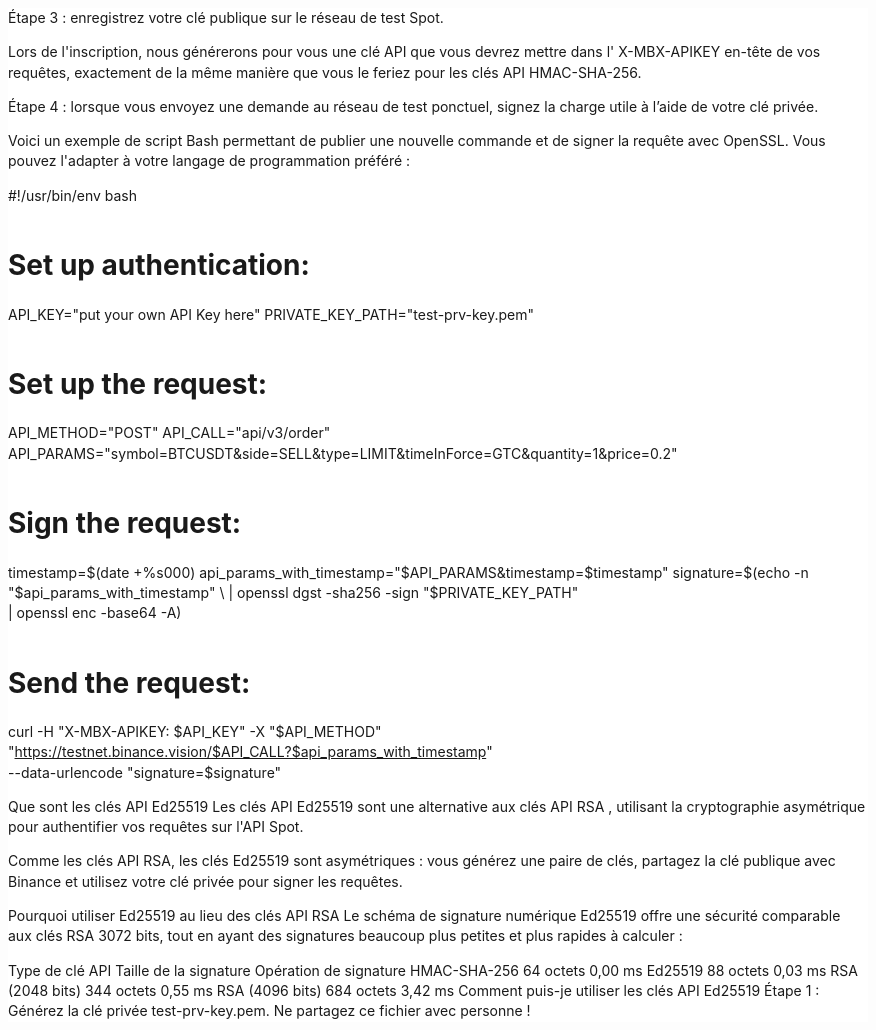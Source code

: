 Étape 3 : enregistrez votre clé publique sur le réseau de test Spot.

Lors de l'inscription, nous générerons pour vous une clé API que vous devrez mettre dans l' X-MBX-APIKEY en-tête de vos requêtes, exactement de la même manière que vous le feriez pour les clés API HMAC-SHA-256.

Étape 4 : lorsque vous envoyez une demande au réseau de test ponctuel, signez la charge utile à l’aide de votre clé privée.

Voici un exemple de script Bash permettant de publier une nouvelle commande et de signer la requête avec OpenSSL. Vous pouvez l'adapter à votre langage de programmation préféré :

#!/usr/bin/env bash

# Set up authentication:
API_KEY="put your own API Key here"
PRIVATE_KEY_PATH="test-prv-key.pem"

# Set up the request:
API_METHOD="POST"
API_CALL="api/v3/order"
API_PARAMS="symbol=BTCUSDT&side=SELL&type=LIMIT&timeInForce=GTC&quantity=1&price=0.2"

# Sign the request:
timestamp=$(date +%s000)
api_params_with_timestamp="$API_PARAMS&timestamp=$timestamp"
signature=$(echo -n "$api_params_with_timestamp" \
            | openssl dgst -sha256 -sign "$PRIVATE_KEY_PATH" \
            | openssl enc -base64 -A)

# Send the request:
curl -H "X-MBX-APIKEY: $API_KEY" -X "$API_METHOD" \
    "https://testnet.binance.vision/$API_CALL?$api_params_with_timestamp" \
    --data-urlencode "signature=$signature"


Que sont les clés API Ed25519 
Les clés API Ed25519 sont une alternative aux clés API RSA , utilisant la cryptographie asymétrique pour authentifier vos requêtes sur l'API Spot.

Comme les clés API RSA, les clés Ed25519 sont asymétriques : vous générez une paire de clés, partagez la clé publique avec Binance et utilisez votre clé privée pour signer les requêtes.

Pourquoi utiliser Ed25519 au lieu des clés API RSA 
Le schéma de signature numérique Ed25519 offre une sécurité comparable aux clés RSA 3072 bits, tout en ayant des signatures beaucoup plus petites et plus rapides à calculer :

Type de clé API	Taille de la signature	Opération de signature
HMAC-SHA-256	64 octets	0,00 ms
Ed25519	88 octets	0,03 ms
RSA (2048 bits)	344 octets	0,55 ms
RSA (4096 bits)	684 octets	3,42 ms
Comment puis-je utiliser les clés API Ed25519 
Étape 1 : Générez la clé privée test-prv-key.pem. Ne partagez ce fichier avec personne !
